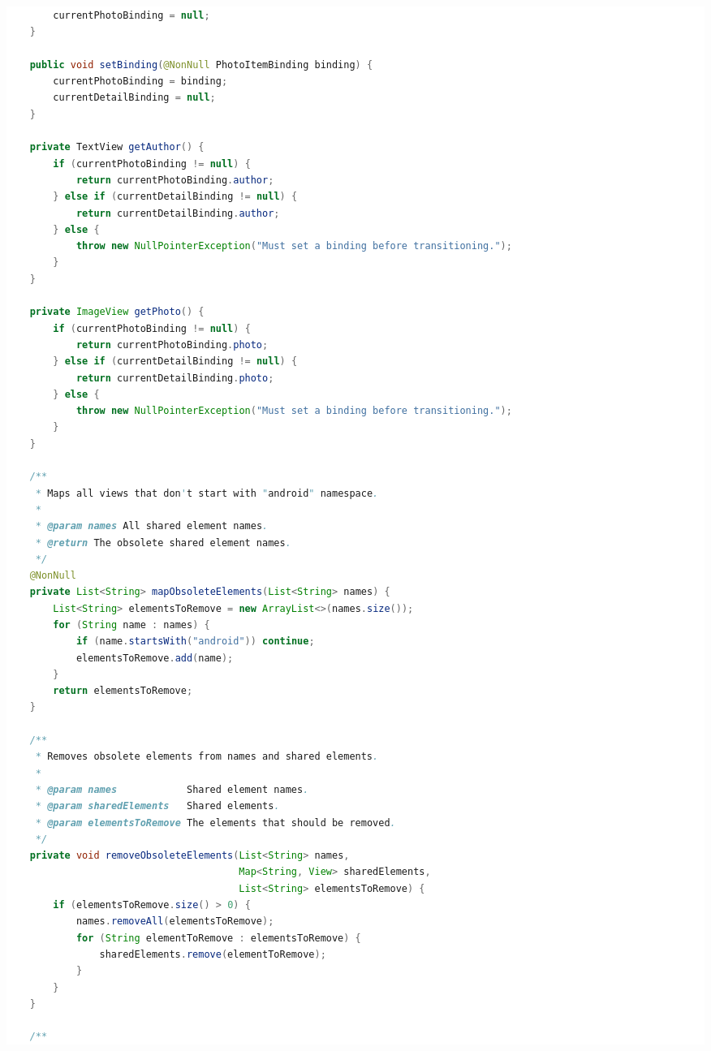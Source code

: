 ```java
        currentPhotoBinding = null;
    }

    public void setBinding(@NonNull PhotoItemBinding binding) {
        currentPhotoBinding = binding;
        currentDetailBinding = null;
    }

    private TextView getAuthor() {
        if (currentPhotoBinding != null) {
            return currentPhotoBinding.author;
        } else if (currentDetailBinding != null) {
            return currentDetailBinding.author;
        } else {
            throw new NullPointerException("Must set a binding before transitioning.");
        }
    }

    private ImageView getPhoto() {
        if (currentPhotoBinding != null) {
            return currentPhotoBinding.photo;
        } else if (currentDetailBinding != null) {
            return currentDetailBinding.photo;
        } else {
            throw new NullPointerException("Must set a binding before transitioning.");
        }
    }

    /**
     * Maps all views that don't start with "android" namespace.
     *
     * @param names All shared element names.
     * @return The obsolete shared element names.
     */
    @NonNull
    private List<String> mapObsoleteElements(List<String> names) {
        List<String> elementsToRemove = new ArrayList<>(names.size());
        for (String name : names) {
            if (name.startsWith("android")) continue;
            elementsToRemove.add(name);
        }
        return elementsToRemove;
    }

    /**
     * Removes obsolete elements from names and shared elements.
     *
     * @param names            Shared element names.
     * @param sharedElements   Shared elements.
     * @param elementsToRemove The elements that should be removed.
     */
    private void removeObsoleteElements(List<String> names,
                                        Map<String, View> sharedElements,
                                        List<String> elementsToRemove) {
        if (elementsToRemove.size() > 0) {
            names.removeAll(elementsToRemove);
            for (String elementToRemove : elementsToRemove) {
                sharedElements.remove(elementToRemove);
            }
        }
    }

    /**
```